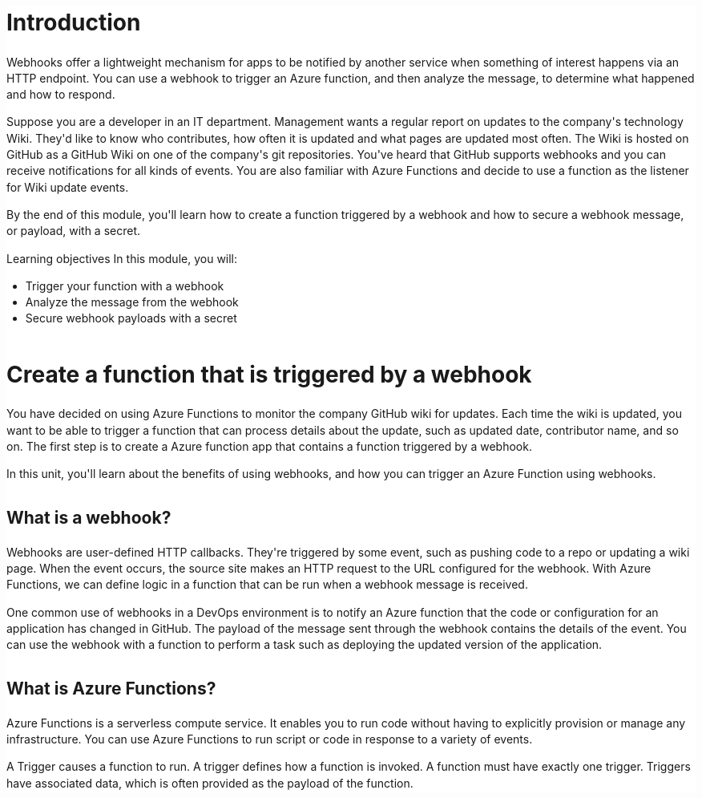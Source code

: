 
# Introduction
Webhooks offer a lightweight mechanism for apps to be notified by another service when something of interest happens via an HTTP endpoint. You can use a webhook to trigger an Azure function, and then analyze the message, to determine what happened and how to respond.

Suppose you are a developer in an IT department. Management wants a regular report on updates to the company's technology Wiki. They'd like to know who contributes, how often it is updated and what pages are updated most often. The Wiki is hosted on GitHub as a GitHub Wiki on one of the company's git repositories. You've heard that GitHub supports webhooks and you can receive notifications for all kinds of events. You are also familiar with Azure Functions and decide to use a function as the listener for Wiki update events.

By the end of this module, you'll learn how to create a function triggered by a webhook and how to secure a webhook message, or payload, with a secret.

Learning objectives
In this module, you will:

* Trigger your function with a webhook
* Analyze the message from the webhook
* Secure webhook payloads with a secret

# Create a function that is triggered by a webhook

You have decided on using Azure Functions to monitor the company GitHub wiki for updates. Each time the wiki is updated, you want to be able to trigger a function that can process details about the update, such as updated date, contributor name, and so on. The first step is to create a Azure function app that contains a function triggered by a webhook.

In this unit, you'll learn about the benefits of using webhooks, and how you can trigger an Azure Function using webhooks.

## What is a webhook?

Webhooks are user-defined HTTP callbacks. They're triggered by some event, such as pushing code to a repo or updating a wiki page. When the event occurs, the source site makes an HTTP request to the URL configured for the webhook. With Azure Functions, we can define logic in a function that can be run when a webhook message is received.

One common use of webhooks in a DevOps environment is to notify an Azure function that the code or configuration for an application has changed in GitHub. The payload of the message sent through the webhook contains the details of the event. You can use the webhook with a function to perform a task such as deploying the updated version of the application.

## What is Azure Functions?

Azure Functions is a serverless compute service. It enables you to run code without having to explicitly provision or manage any infrastructure. You can use Azure Functions to run script or code in response to a variety of events.

A Trigger causes a function to run. A trigger defines how a function is invoked. A function must have exactly one trigger. Triggers have associated data, which is often provided as the payload of the function.
